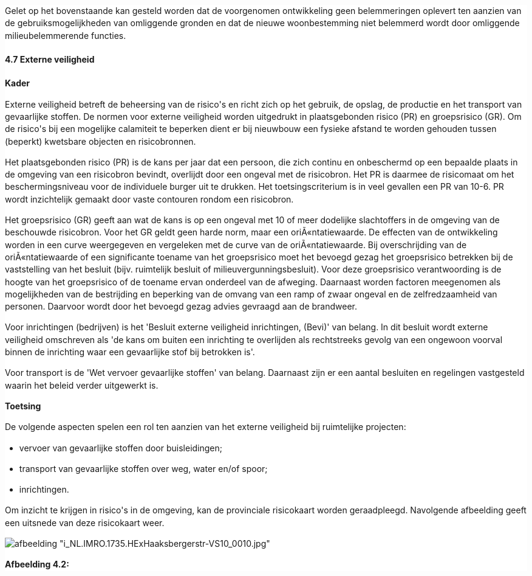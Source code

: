 Gelet op het bovenstaande kan gesteld worden dat de voorgenomen ontwikkeling geen belemmeringen oplevert ten aanzien van de gebruiksmogelijkheden van omliggende gronden en dat de nieuwe woonbestemming niet belemmerd wordt door omliggende milieubelemmerende functies.

#### 4\.7 Externe veiligheid

**Kader**

Externe veiligheid betreft de beheersing van de risico's en richt zich op het gebruik, de opslag, de productie en het transport van gevaarlijke stoffen. De normen voor externe veiligheid worden uitgedrukt in plaatsgebonden risico (PR) en groepsrisico (GR). Om de risico's bij een mogelijke calamiteit te beperken dient er bij nieuwbouw een fysieke afstand te worden gehouden tussen (beperkt) kwetsbare objecten en risicobronnen.

Het plaatsgebonden risico (PR) is de kans per jaar dat een persoon, die zich continu en onbeschermd op een bepaalde plaats in de omgeving van een risicobron bevindt, overlijdt door een ongeval met de risicobron. Het PR is daarmee de risicomaat om het beschermingsniveau voor de individuele burger uit te drukken. Het toetsingscriterium is in veel gevallen een PR van 10\-6\. PR wordt inzichtelijk gemaakt door vaste contouren rondom een risicobron.

Het groepsrisico (GR) geeft aan wat de kans is op een ongeval met 10 of meer dodelijke slachtoffers in de omgeving van de beschouwde risicobron. Voor het GR geldt geen harde norm, maar een oriÃ«ntatiewaarde. De effecten van de ontwikkeling worden in een curve weergegeven en vergeleken met de curve van de oriÃ«ntatiewaarde. Bij overschrijding van de oriÃ«ntatiewaarde of een significante toename van het groepsrisico moet het bevoegd gezag het groepsrisico betrekken bij de vaststelling van het besluit (bijv. ruimtelijk besluit of milieuvergunningsbesluit). Voor deze groepsrisico verantwoording is de hoogte van het groepsrisico of de toename ervan onderdeel van de afweging. Daarnaast worden factoren meegenomen als mogelijkheden van de bestrijding en beperking van de omvang van een ramp of zwaar ongeval en de zelfredzaamheid van personen. Daarvoor wordt door het bevoegd gezag advies gevraagd aan de brandweer.

Voor inrichtingen (bedrijven) is het 'Besluit externe veiligheid inrichtingen, (Bevi)' van belang. In dit besluit wordt externe veiligheid omschreven als 'de kans om buiten een inrichting te overlijden als rechtstreeks gevolg van een ongewoon voorval binnen de inrichting waar een gevaarlijke stof bij betrokken is'.

Voor transport is de 'Wet vervoer gevaarlijke stoffen' van belang. Daarnaast zijn er een aantal besluiten en regelingen vastgesteld waarin het beleid verder uitgewerkt is.

**Toetsing**

De volgende aspecten spelen een rol ten aanzien van het externe veiligheid bij ruimtelijke projecten:

* vervoer van gevaarlijke stoffen door buisleidingen;

* transport van gevaarlijke stoffen over weg, water en/of spoor;

* inrichtingen.

Om inzicht te krijgen in risico's in de omgeving, kan de provinciale risicokaart worden geraadpleegd. Navolgende afbeelding geeft een uitsnede van deze risicokaart weer.

![afbeelding "i_NL.IMRO.1735.HExHaaksbergerstr-VS10_0010.jpg"](i_NL.IMRO.1735.HExHaaksbergerstr-VS10_0010.jpg)

**Afbeelding 4\.2:**
